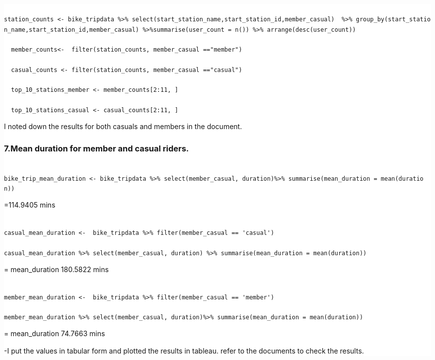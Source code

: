 ```{r}

station_counts <- bike_tripdata %>% select(start_station_name,start_station_id,member_casual)  %>% group_by(start_station_name,start_station_id,member_casual) %>%summarise(user_count = n()) %>% arrange(desc(user_count))

  member_counts<-  filter(station_counts, member_casual =="member")

  casual_counts <- filter(station_counts, member_casual =="casual")

  top_10_stations_member <- member_counts[2:11, ]

  top_10_stations_casual <- casual_counts[2:11, ]

```

I noted down the results for both casuals and members in the document.

### 7.Mean duration for member and casual riders.

```{r}

bike_trip_mean_duration <- bike_tripdata %>% select(member_casual, duration)%>% summarise(mean_duration = mean(duration))

```

=114.9405 mins

```{r}

casual_mean_duration <-  bike_tripdata %>% filter(member_casual == 'casual')

casual_mean_duration %>% select(member_casual, duration) %>% summarise(mean_duration = mean(duration))

```

= mean_duration
  180.5822 mins

  ```{r}

member_mean_duration <-  bike_tripdata %>% filter(member_casual == 'member')

member_mean_duration %>% select(member_casual, duration)%>% summarise(mean_duration = mean(duration))

```

= mean_duration
  74.7663 mins

-I put the values in tabular form and plotted the results in tableau. refer to the documents to check the results.
